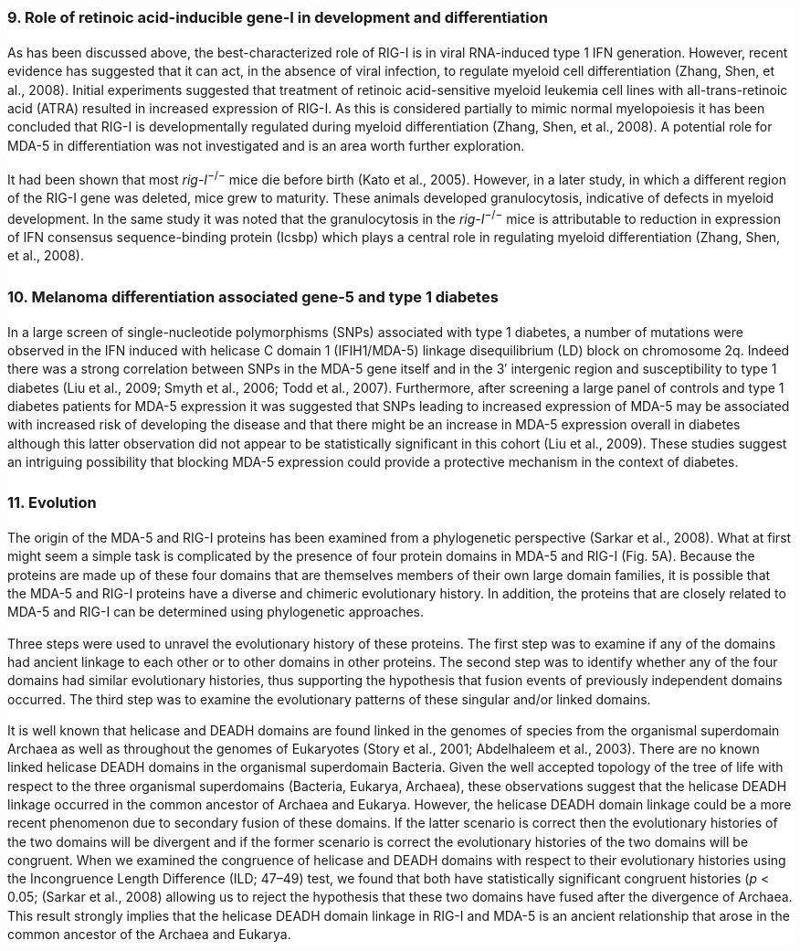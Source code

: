 ### 9. Role of retinoic acid-inducible gene-I in development and differentiation

As has been discussed above, the best-characterized role of RIG-I is in viral RNA-induced type 1 IFN generation. However, recent evidence has suggested that it can act, in the absence of viral infection, to regulate myeloid cell differentiation (Zhang, Shen, et al., 2008). Initial experiments suggested that treatment of retinoic acid-sensitive myeloid leukemia cell lines with all-trans-retinoic acid (ATRA) resulted in increased expression of RIG-I. As this is considered partially to mimic normal myelopoiesis it has been concluded that RIG-I is developmentally regulated during myeloid differentiation (Zhang, Shen, et al., 2008). A potential role for MDA-5 in differentiation was not investigated and is an area worth further exploration.

It had been shown that most *rig-I*<sup>−/−</sup> mice die before birth (Kato et al., 2005). However, in a later study, in which a different region of the RIG-I gene was deleted, mice grew to maturity. These animals developed granulocytosis, indicative of defects in myeloid development. In the same study it was noted that the granulocytosis in the *rig-I*<sup>−/−</sup> mice is attributable to reduction in expression of IFN consensus sequence-binding protein (Icsbp) which plays a central role in regulating myeloid differentiation (Zhang, Shen, et al., 2008).

### 10. Melanoma differentiation associated gene-5 and type 1 diabetes

In a large screen of single-nucleotide polymorphisms (SNPs) associated with type 1 diabetes, a number of mutations were observed in the IFN induced with helicase C domain 1 (IFIH1/MDA-5) linkage disequilibrium (LD) block on chromosome 2q. Indeed there was a strong correlation between SNPs in the MDA-5 gene itself and in the 3′ intergenic region and susceptibility to type 1 diabetes (Liu et al., 2009; Smyth et al., 2006; Todd et al., 2007). Furthermore, after screening a large panel of controls and type 1 diabetes patients for MDA-5 expression it was suggested that SNPs leading to increased expression of MDA-5 may be associated with increased risk of developing the
disease and that there might be an increase in MDA-5 expression overall in diabetes although this latter observation did not appear to be statistically significant in this cohort (Liu et al., 2009). These studies suggest an intriguing possibility that blocking MDA-5 expression could provide a protective mechanism in the context of diabetes.

### 11. Evolution

The origin of the MDA-5 and RIG-I proteins has been examined from a phylogenetic perspective (Sarkar et al., 2008). What at first might seem a simple task is complicated by the presence of four protein domains in MDA-5 and RIG-I (Fig. 5A). Because the proteins are made up of these four domains that are themselves members of their own large domain families, it is possible that the MDA-5 and RIG-I proteins have a diverse and chimeric evolutionary history. In addition, the proteins that are closely related to MDA-5 and RIG-I can be determined using phylogenetic approaches.

Three steps were used to unravel the evolutionary history of these proteins. The first step was to examine if any of the domains had ancient linkage to each other or to other domains in other proteins. The second step was to identify whether any of the four domains had similar evolutionary histories, thus supporting the hypothesis that fusion events of previously independent domains occurred. The third step was to examine the evolutionary patterns of these singular and/or linked domains.

It is well known that helicase and DEADH domains are found linked in the genomes of species from the organismal superdomain Archaea as well as throughout the genomes of Eukaryotes (Story et al., 2001; Abdelhaleem et al., 2003). There are no known linked helicase DEADH domains in the organismal superdomain Bacteria. Given the well accepted topology of the tree of life with respect to the three organismal superdomains (Bacteria, Eukarya, Archaea), these observations suggest that the helicase DEADH linkage occurred in the common ancestor of Archaea and Eukarya. However, the helicase DEADH domain linkage could be a more recent phenomenon due to secondary fusion of these domains. If the latter scenario is correct then the evolutionary histories of the two domains will be divergent and if the former scenario is correct the evolutionary histories of the two domains will be congruent. When we examined the congruence of helicase and DEADH domains with respect to their evolutionary histories using the Incongruence Length Difference (ILD; 47–49) test, we found that both have statistically significant congruent histories (*p* < 0.05; (Sarkar et al., 2008) allowing us to reject the hypothesis that these two domains have fused after the divergence of Archaea. This result strongly implies that the helicase DEADH domain linkage in RIG-I and MDA-5 is an ancient relationship that arose in the common ancestor of the Archaea and Eukarya.

